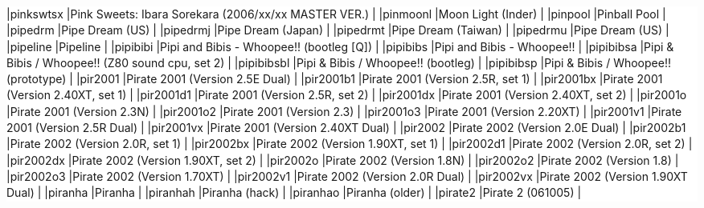 |pinkswtsx	|Pink Sweets: Ibara Sorekara (2006/xx/xx MASTER VER.)	|
|pinmoonl	|Moon Light (Inder)	|
|pinpool	|Pinball Pool	|
|pipedrm	|Pipe Dream (US)	|
|pipedrmj	|Pipe Dream (Japan)	|
|pipedrmt	|Pipe Dream (Taiwan)	|
|pipedrmu	|Pipe Dream (US)	|
|pipeline	|Pipeline	|
|pipibibi	|Pipi and Bibis - Whoopee!! (bootleg [Q])	|
|pipibibs	|Pipi and Bibis - Whoopee!!	|
|pipibibsa	|Pipi & Bibis / Whoopee!! (Z80 sound cpu, set 2)	|
|pipibibsbl	|Pipi & Bibis / Whoopee!! (bootleg)	|
|pipibibsp	|Pipi & Bibis / Whoopee!! (prototype)	|
|pir2001	|Pirate 2001 (Version 2.5E Dual)	|
|pir2001b1	|Pirate 2001 (Version 2.5R, set 1)	|
|pir2001bx	|Pirate 2001 (Version 2.40XT, set 1)	|
|pir2001d1	|Pirate 2001 (Version 2.5R, set 2)	|
|pir2001dx	|Pirate 2001 (Version 2.40XT, set 2)	|
|pir2001o	|Pirate 2001 (Version 2.3N)	|
|pir2001o2	|Pirate 2001 (Version 2.3)	|
|pir2001o3	|Pirate 2001 (Version 2.20XT)	|
|pir2001v1	|Pirate 2001 (Version 2.5R Dual)	|
|pir2001vx	|Pirate 2001 (Version 2.40XT Dual)	|
|pir2002	|Pirate 2002 (Version 2.0E Dual)	|
|pir2002b1	|Pirate 2002 (Version 2.0R, set 1)	|
|pir2002bx	|Pirate 2002 (Version 1.90XT, set 1)	|
|pir2002d1	|Pirate 2002 (Version 2.0R, set 2)	|
|pir2002dx	|Pirate 2002 (Version 1.90XT, set 2)	|
|pir2002o	|Pirate 2002 (Version 1.8N)	|
|pir2002o2	|Pirate 2002 (Version 1.8)	|
|pir2002o3	|Pirate 2002 (Version 1.70XT)	|
|pir2002v1	|Pirate 2002 (Version 2.0R Dual)	|
|pir2002vx	|Pirate 2002 (Version 1.90XT Dual)	|
|piranha	|Piranha	|
|piranhah	|Piranha (hack)	|
|piranhao	|Piranha (older)	|
|pirate2	|Pirate 2 (061005)	|